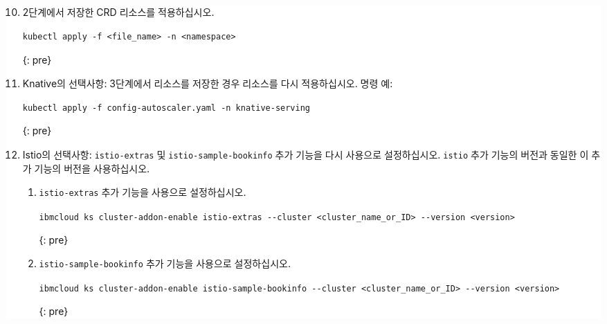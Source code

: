 10. 2단계에서 저장한 CRD 리소스를 적용하십시오.
    ```
    kubectl apply -f <file_name> -n <namespace>
    ```
    {: pre}

11. Knative의 선택사항: 3단계에서 리소스를 저장한 경우 리소스를 다시 적용하십시오.
    명령 예:
    ```
    kubectl apply -f config-autoscaler.yaml -n knative-serving
    ```
    {: pre}

12. Istio의 선택사항: `istio-extras` 및 `istio-sample-bookinfo` 추가 기능을 다시 사용으로 설정하십시오. `istio` 추가 기능의 버전과 동일한 이 추가 기능의 버전을 사용하십시오. 
    1. `istio-extras` 추가 기능을 사용으로 설정하십시오.
       ```
       ibmcloud ks cluster-addon-enable istio-extras --cluster <cluster_name_or_ID> --version <version>
       ```
       {: pre}

    2. `istio-sample-bookinfo` 추가 기능을 사용으로 설정하십시오.
       ```
       ibmcloud ks cluster-addon-enable istio-sample-bookinfo --cluster <cluster_name_or_ID> --version <version>
       ```
       {: pre}
